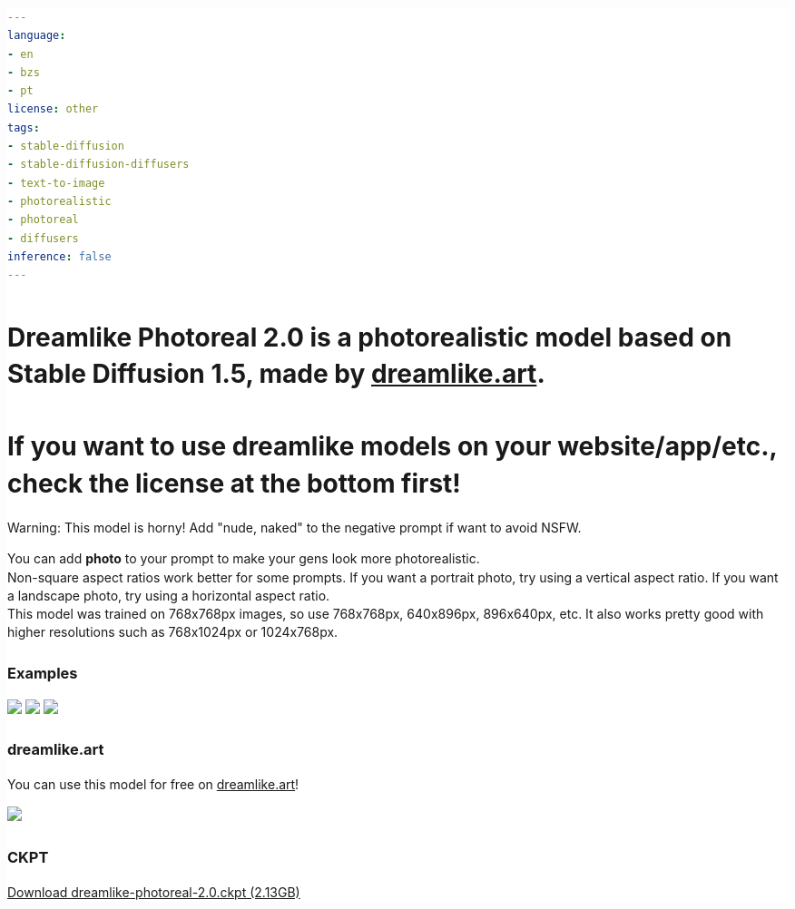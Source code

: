 ```yaml
---
language:
- en
- bzs
- pt
license: other
tags:
- stable-diffusion
- stable-diffusion-diffusers
- text-to-image
- photorealistic
- photoreal
- diffusers
inference: false
---
```


# Dreamlike Photoreal 2.0 is a photorealistic model based on Stable Diffusion 1.5, made by [dreamlike.art](https://dreamlike.art/).  
  
# If you want to use dreamlike models on your website/app/etc., check the license at the bottom first!  

Warning: This model is horny! Add "nude, naked" to the negative prompt if want to avoid NSFW.  
  
You can add **photo** to your prompt to make your gens look more photorealistic.   
Non-square aspect ratios work better for some prompts. If you want a portrait photo, try using a vertical aspect ratio. If you want a landscape photo, try using a horizontal aspect ratio.  
This model was trained on 768x768px images, so use 768x768px, 640x896px, 896x640px, etc. It also works pretty good with higher resolutions such as 768x1024px or 1024x768px.  

### Examples

<img src="https://huggingface.co/dreamlike-art/dreamlike-photoreal-2.0/resolve/main/preview1.jpg" style="max-width: 800px;" width="100%"/>
<img src="https://huggingface.co/dreamlike-art/dreamlike-photoreal-2.0/resolve/main/preview2.jpg" style="max-width: 800px;" width="100%"/>
<img src="https://huggingface.co/dreamlike-art/dreamlike-photoreal-2.0/resolve/main/preview3.jpg" style="max-width: 800px;" width="100%"/>

### dreamlike.art

You can use this model for free on [dreamlike.art](https://dreamlike.art/)!

<img src="https://huggingface.co/dreamlike-art/dreamlike-photoreal-2.0/resolve/main/dreamlike.jpg" style="max-width: 1000px;" width="100%"/>

### CKPT

[Download dreamlike-photoreal-2.0.ckpt (2.13GB)](https://huggingface.co/dreamlike-art/dreamlike-photoreal-2.0/resolve/main/dreamlike-photoreal-2.0.ckpt)
